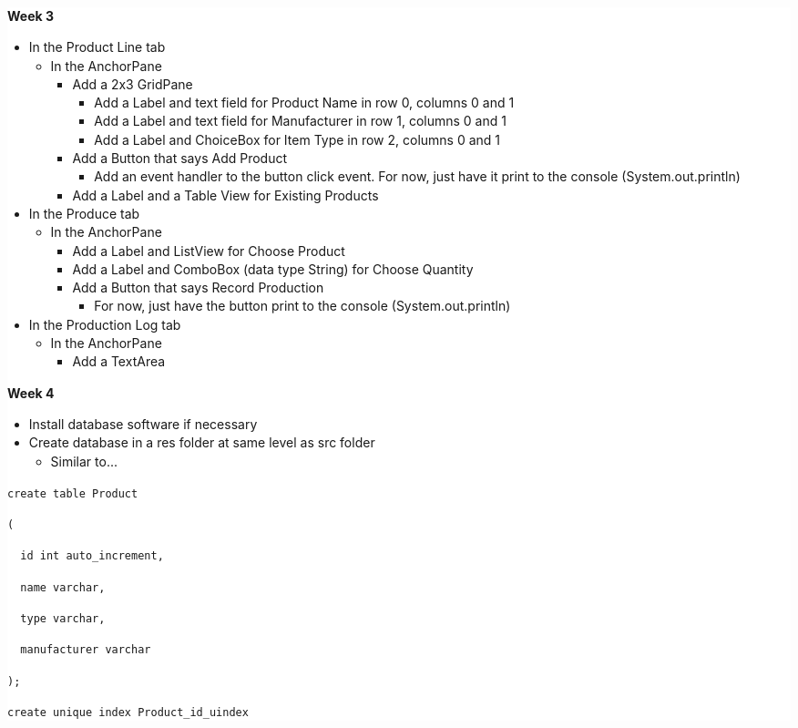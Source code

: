 **Week 3**

-   In the Product Line tab
    -   In the AnchorPane
        -   Add a 2x3 GridPane
            -   Add a Label and text field for Product Name in row 0, columns 0 and 1
            -   Add a Label and text field for Manufacturer in row 1, columns 0 and 1
            -   Add a Label and ChoiceBox for Item Type in row 2, columns 0 and 1
        -   Add a Button that says Add Product
            -   Add an event handler to the button click event. For now, just have it print to the console (System.out.println)
        -   Add a Label and a Table View for Existing Products
-   In the Produce tab
    -   In the AnchorPane
        -   Add a Label and ListView for Choose Product
        -   Add a Label and ComboBox (data type String) for Choose Quantity
        -   Add a Button that says Record Production
            -   For now, just have the button print to the console (System.out.println)
-   In the Production Log tab
    -   In the AnchorPane
        -   Add a TextArea

**Week 4**

-   Install database software if necessary
-   Create database in a res folder at same level as src folder
    -   Similar to...

```
create table Product
```

```
(
```

```
  id int auto_increment,
```

```
  name varchar,
```

```
  type varchar,
```

```
  manufacturer varchar
```

```
);
```

  

```
create unique index Product_id_uindex
```
